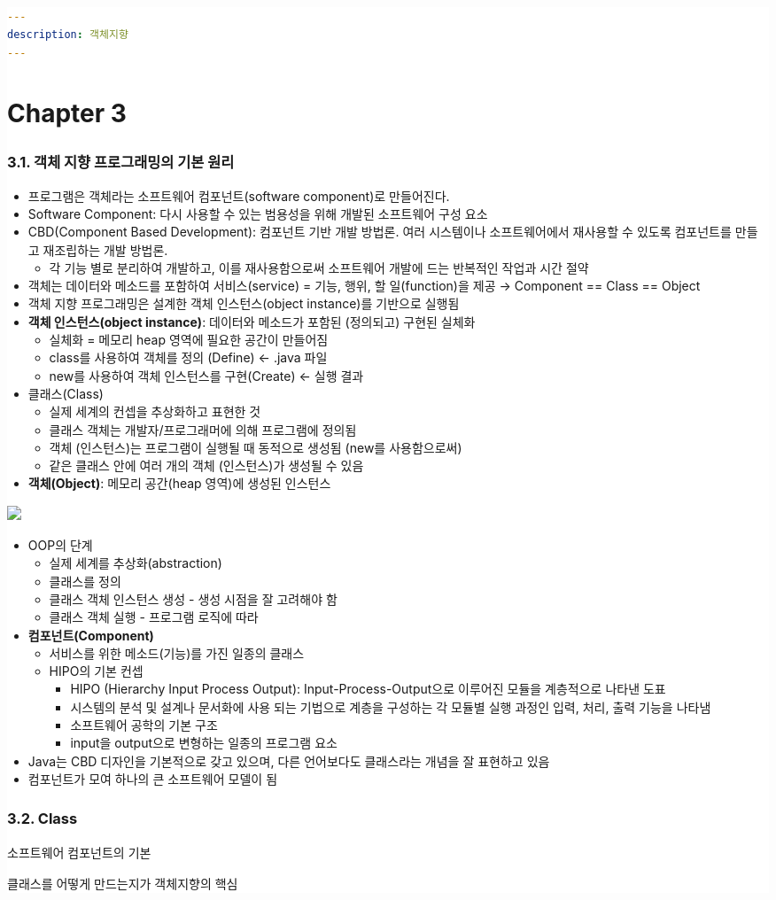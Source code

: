 ```yaml
---
description: 객체지향
---
```


# Chapter 3

### 3.1. 객체 지향 프로그래밍의 기본 원리

* 프로그램은 객체라는 소프트웨어 컴포넌트(software component)로 만들어진다.&#x20;
* Software Component: 다시 사용할 수 있는 범용성을 위해 개발된 소프트웨어 구성 요소&#x20;
* CBD(Component Based Development): 컴포넌트 기반 개발 방법론. 여러 시스템이나 소프트웨어에서 재사용할 수 있도록 컴포넌트를 만들고 재조립하는 개발 방법론.&#x20;
  * 각 기능 별로 분리하여 개발하고, 이를 재사용함으로써 소프트웨어 개발에 드는 반복적인 작업과 시간 절약&#x20;
* 객체는 데이터와 메소드를 포함하여 서비스(service) = 기능, 행위, 할 일(function)을 제공 → Component == Class == Object&#x20;
* 객체 지향 프로그래밍은 설계한 객체 인스턴스(object instance)를 기반으로 실행됨&#x20;
* **객체 인스턴스(object instance)**: 데이터와 메소드가 포함된 (정의되고) 구현된 실체화&#x20;
  * 실체화 = 메모리 heap 영역에 필요한 공간이 만들어짐&#x20;
  * class를 사용하여 객체를 정의 (Define) ← .java 파일&#x20;
  * new를 사용하여 객체 인스턴스를 구현(Create) ← 실행 결과&#x20;
* 클래스(Class)&#x20;
  * 실제 세계의 컨셉을 추상화하고 표현한 것
  * 클래스 객체는 개발자/프로그래머에 의해 프로그램에 정의됨
  * 객체 (인스턴스)는 프로그램이 실행될 때 동적으로 생성됨 (new를 사용함으로써)
  * 같은 클래스 안에 여러 개의 객체 (인스턴스)가 생성될 수 있음
* **객체(Object)**: 메모리 공간(heap 영역)에 생성된 인스턴스

![](https://lh5.googleusercontent.com/Ofnqovs96Mva9hhBwneHOIaMW84iWQGwBBP6Q6VuNgFffELUtUOPI5tt5pxRd6Z3XkfHgzTxKW2jpp0IqGUUZ\_w0re0LaZdQWllgcTMl00Fww9NxrPTAWiXCmzDFwAgHdtNRzfK8)

* OOP의 단계&#x20;
  * 실제 세계를 추상화(abstraction)
  * 클래스를 정의
  * 클래스 객체 인스턴스 생성 - 생성 시점을 잘 고려해야 함
  * 클래스 객체 실행 - 프로그램 로직에 따라
* **컴포넌트(Component)**
  * 서비스를 위한 메소드(기능)를 가진 일종의 클래스
  * HIPO의 기본 컨셉
    * HIPO (Hierarchy Input Process Output): Input-Process-Output으로 이루어진 모듈을 계층적으로 나타낸 도표
    * 시스템의 분석 및 설계나 문서화에 사용 되는 기법으로 계층을 구성하는 각 모듈별 실행 과정인 입력, 처리, 출력 기능을 나타냄
    * 소프트웨어 공학의 기본 구조
    * input을 output으로 변형하는 일종의 프로그램 요소
* Java는 CBD 디자인을 기본적으로 갖고 있으며, 다른 언어보다도 클래스라는 개념을 잘 표현하고 있음
* 컴포넌트가 모여 하나의 큰 소프트웨어 모델이 됨



### 3.2. Class

소프트웨어 컴포넌트의 기본&#x20;

클래스를 어떻게 만드는지가 객체지향의 핵심&#x20;
